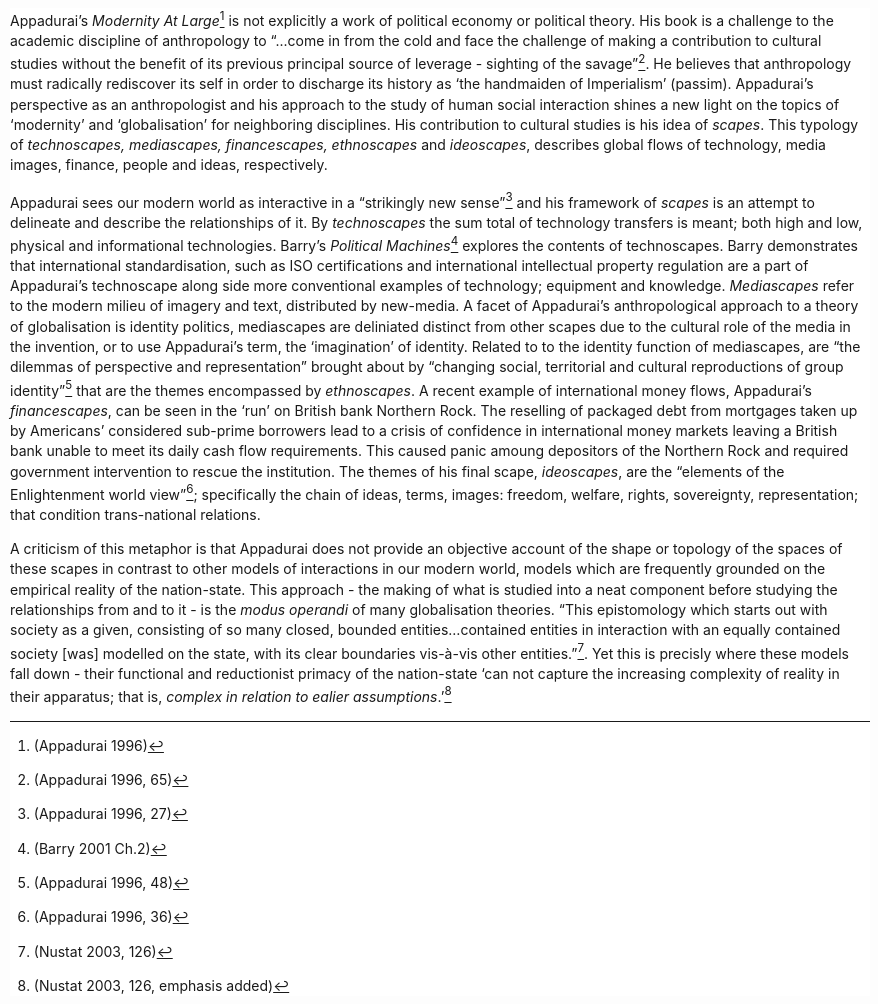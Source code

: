 Appadurai’s *Modernity At Large*[^8] is not explicitly a work of
political economy or political theory. His book is a challenge to the
academic discipline of anthropology to “...come in from the cold and
face the challenge of making a contribution to cultural studies without
the benefit of its previous principal source of leverage - sighting of
the savage”[^9]. He believes that anthropology must radically rediscover
its self in order to discharge its history as ‘the handmaiden of
Imperialism’ (passim). Appadurai’s perspective as an anthropologist and
his approach to the study of human social interaction shines a new light
on the topics of ‘modernity’ and ‘globalisation’ for neighboring
disciplines. His contribution to cultural studies is his idea of
*scapes*. This typology of *technoscapes, mediascapes, financescapes,
ethnoscapes* and *ideoscapes*, describes global flows of technology,
media images, finance, people and ideas, respectively.

Appadurai sees our modern world as interactive in a “strikingly new
sense”[^10] and his framework of *scapes* is an attempt to delineate and
describe the relationships of it. By *technoscapes* the sum total of
technology transfers is meant; both high and low, physical and
informational technologies. Barry’s *Political Machines*[^11] explores
the contents of technoscapes. Barry demonstrates that international
standardisation, such as ISO certifications and international
intellectual property regulation are a part of Appadurai’s technoscape
along side more conventional examples of technology; equipment and
knowledge. *Mediascapes* refer to the modern milieu of imagery and text,
distributed by new-media. A facet of Appadurai’s anthropological
approach to a theory of globalisation is identity politics, mediascapes
are deliniated distinct from other scapes due to the cultural role of
the media in the invention, or to use Appadurai’s term, the
‘imagination’ of identity. Related to to the identity function of
mediascapes, are “the dilemmas of perspective and representation”
brought about by “changing social, territorial and cultural
reproductions of group identity”[^12] that are the themes encompassed by
*ethnoscapes*. A recent example of international money flows,
Appadurai’s *financescapes*, can be seen in the ‘run’ on British bank
Northern Rock. The reselling of packaged debt from mortgages taken up by
Americans’ considered sub-prime borrowers lead to a crisis of confidence
in international money markets leaving a British bank unable to meet its
daily cash flow requirements. This caused panic amoung depositors of the
Northern Rock and required government intervention to rescue the
institution. The themes of his final scape, *ideoscapes*, are the
“elements of the Enlightenment world view”[^13]; specifically the chain
of ideas, terms, images: freedom, welfare, rights, sovereignty,
representation; that condition trans-national relations.

A criticism of this metaphor is that Appadurai does not provide an
objective account of the shape or topology of the spaces of these scapes
in contrast to other models of interactions in our modern world, models
which are frequently grounded on the empirical reality of the
nation-state. This approach - the making of what is studied into a neat
component before studying the relationships from and to it - is the
*modus operandi* of many globalisation theories. “This epistomology
which starts out with society as a given, consisting of so many closed,
bounded entities…contained entities in interaction with an equally
contained society \[was\] modelled on the state, with its clear
boundaries vis-à-vis other entities.”[^14]. Yet this is precisly where
these models fall down - their functional and reductionist primacy of
the nation-state ‘can not capture the increasing complexity of reality
in their apparatus; that is, *complex in relation to ealier
assumptions*.’[^15]


[^1]: (Rosenberg 2000, 4)
[^2]: (Wallerstein 1979; Worsley 1990)
[^3]: (Frank 1975)
[^4]: (Giddens 1990)
[^5]: (Castells 1996)
[^6]: (Hoogvelt 2001, 120–21)
[^7]: (Krohn-Hansen 2003, 81)
[^8]: (Appadurai 1996)
[^9]: (Appadurai 1996, 65)
[^10]: (Appadurai 1996, 27)
[^11]: (Barry 2001 Ch.2)
[^12]: (Appadurai 1996, 48)
[^13]: (Appadurai 1996, 36)
[^14]: (Nustat 2003, 126)
[^15]: (Nustat 2003, 126, emphasis added)
[^17]: (Appadurai 1996, 31)
[^18]: (Nustat 2003, 122–37). (Eriksen 2003). I have found this title,
[^19]: For Virilio, the speed, scale and pervasiveness of modern media
[^20]: (Appadurai 1996, 31)
[^21]: (Appadurai 1996 Ch .7)
[^22]: (Appadurai 1996, 53)
[^23]: (Appadurai 1996, 53–55, emphasis added)
[^24]: (Appadurai 1996, 46–47, original emphasis)
[^25]: (Appadurai 1996, 47)